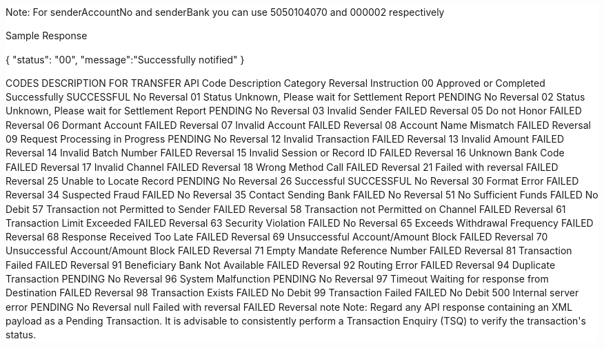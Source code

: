 Note: For senderAccountNo and senderBank you can use 5050104070 and 000002 respectively

Sample Response

{
    "status": "00",
    "message":"Successfully notified"
}

CODES DESCRIPTION FOR TRANSFER API
Code	Description	Category	Reversal Instruction
00	Approved or Completed Successfully	SUCCESSFUL	No Reversal
01	Status Unknown, Please wait for Settlement Report	PENDING	No Reversal
02	Status Unknown, Please wait for Settlement Report	PENDING	No Reversal
03	Invalid Sender	FAILED	Reversal
05	Do not Honor	FAILED	Reversal
06	Dormant Account	FAILED	Reversal
07	Invalid Account	FAILED	Reversal
08	Account Name Mismatch	FAILED	Reversal
09	Request Processing in Progress	PENDING	No Reversal
12	Invalid Transaction	FAILED	Reversal
13	Invalid Amount	FAILED	Reversal
14	Invalid Batch Number	FAILED	Reversal
15	Invalid Session or Record ID	FAILED	Reversal
16	Unknown Bank Code	FAILED	Reversal
17	Invalid Channel	FAILED	Reversal
18	Wrong Method Call	FAILED	Reversal
21	Failed with reversal	FAILED	Reversal
25	Unable to Locate Record	PENDING	No Reversal
26	Successful	SUCCESSFUL	No Reversal
30	Format Error	FAILED	Reversal
34	Suspected Fraud	FAILED	No Reversal
35	Contact Sending Bank	FAILED	No Reversal
51	No Sufficient Funds	FAILED	No Debit
57	Transaction not Permitted to Sender	FAILED	Reversal
58	Transaction not Permitted on Channel	FAILED	Reversal
61	Transaction Limit Exceeded	FAILED	Reversal
63	Security Violation	FAILED	No Reversal
65	Exceeds Withdrawal Frequency	FAILED	Reversal
68	Response Received Too Late	FAILED	Reversal
69	Unsuccessful Account/Amount Block	FAILED	Reversal
70	Unsuccessful Account/Amount Block	FAILED	Reversal
71	Empty Mandate Reference Number	FAILED	Reversal
81	Transaction Failed	FAILED	Reversal
91	Beneficiary Bank Not Available	FAILED	Reversal
92	Routing Error	FAILED	Reversal
94	Duplicate Transaction	PENDING	No Reversal
96	System Malfunction	PENDING	No Reversal
97	Timeout Waiting for response from Destination	FAILED	Reversal
98	Transaction Exists	FAILED	No Debit
99	Transaction Failed	FAILED	No Debit
500	Internal server error	PENDING	No Reversal
null	Failed with reversal	FAILED	Reversal
note
Note: Regard any API response containing an XML payload as a Pending Transaction. It is advisable to consistently perform a Transaction Enquiry (TSQ) to verify the transaction's status.
